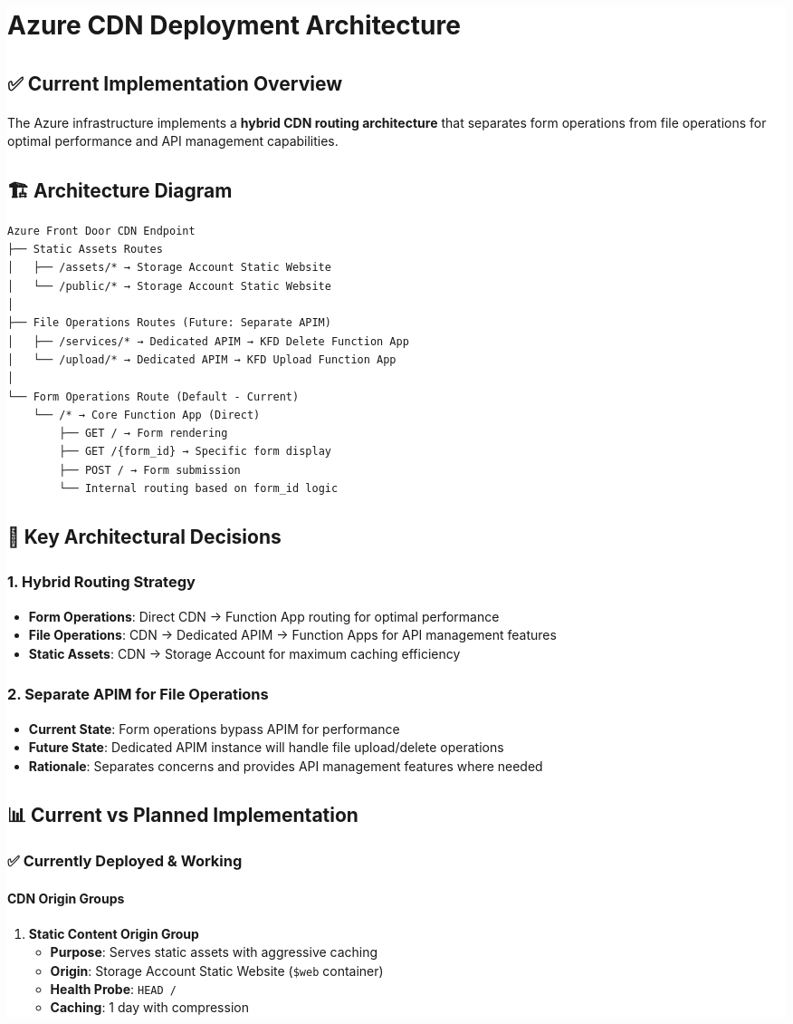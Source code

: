 # Azure CDN Deployment Architecture

## ✅ Current Implementation Overview

The Azure infrastructure implements a **hybrid CDN routing architecture** that separates form operations from file operations for optimal performance and API management capabilities.

## 🏗️ Architecture Diagram

```
Azure Front Door CDN Endpoint
├── Static Assets Routes
│   ├── /assets/* → Storage Account Static Website
│   └── /public/* → Storage Account Static Website
│
├── File Operations Routes (Future: Separate APIM)
│   ├── /services/* → Dedicated APIM → KFD Delete Function App
│   └── /upload/* → Dedicated APIM → KFD Upload Function App
│
└── Form Operations Route (Default - Current)
    └── /* → Core Function App (Direct)
        ├── GET / → Form rendering
        ├── GET /{form_id} → Specific form display
        ├── POST / → Form submission
        └── Internal routing based on form_id logic
```

## 🎯 Key Architectural Decisions

### 1. **Hybrid Routing Strategy**
- **Form Operations**: Direct CDN → Function App routing for optimal performance
- **File Operations**: CDN → Dedicated APIM → Function Apps for API management features
- **Static Assets**: CDN → Storage Account for maximum caching efficiency

### 2. **Separate APIM for File Operations**
- **Current State**: Form operations bypass APIM for performance
- **Future State**: Dedicated APIM instance will handle file upload/delete operations
- **Rationale**: Separates concerns and provides API management features where needed

## 📊 Current vs Planned Implementation

### ✅ Currently Deployed & Working

#### CDN Origin Groups
1. **Static Content Origin Group**
   - **Purpose**: Serves static assets with aggressive caching
   - **Origin**: Storage Account Static Website (`$web` container)
   - **Health Probe**: `HEAD /`
   - **Caching**: 1 day with compression
